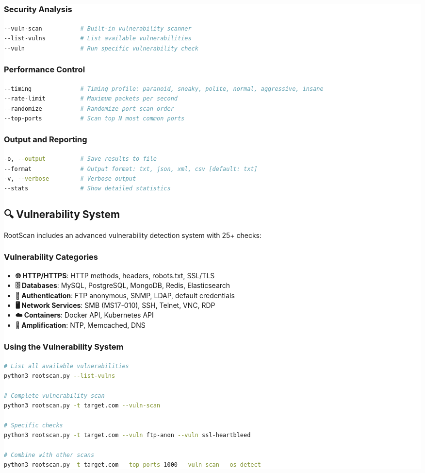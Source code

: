 ### **Security Analysis**
```bash
--vuln-scan           # Built-in vulnerability scanner
--list-vulns          # List available vulnerabilities
--vuln                # Run specific vulnerability check
```

### **Performance Control**
```bash
--timing              # Timing profile: paranoid, sneaky, polite, normal, aggressive, insane
--rate-limit          # Maximum packets per second
--randomize           # Randomize port scan order
--top-ports           # Scan top N most common ports
```

### **Output and Reporting**
```bash
-o, --output          # Save results to file
--format              # Output format: txt, json, xml, csv [default: txt]
-v, --verbose         # Verbose output
--stats               # Show detailed statistics
```

## 🔍 Vulnerability System

RootScan includes an advanced vulnerability detection system with 25+ checks:

### Vulnerability Categories

- **🌐 HTTP/HTTPS**: HTTP methods, headers, robots.txt, SSL/TLS
- **🗄️ Databases**: MySQL, PostgreSQL, MongoDB, Redis, Elasticsearch
- **🔐 Authentication**: FTP anonymous, SNMP, LDAP, default credentials
- **🖥️ Network Services**: SMB (MS17-010), SSH, Telnet, VNC, RDP
- **☁️ Containers**: Docker API, Kubernetes API
- **📡 Amplification**: NTP, Memcached, DNS

### Using the Vulnerability System

```bash
# List all available vulnerabilities
python3 rootscan.py --list-vulns

# Complete vulnerability scan
python3 rootscan.py -t target.com --vuln-scan

# Specific checks
python3 rootscan.py -t target.com --vuln ftp-anon --vuln ssl-heartbleed

# Combine with other scans
python3 rootscan.py -t target.com --top-ports 1000 --vuln-scan --os-detect
```
